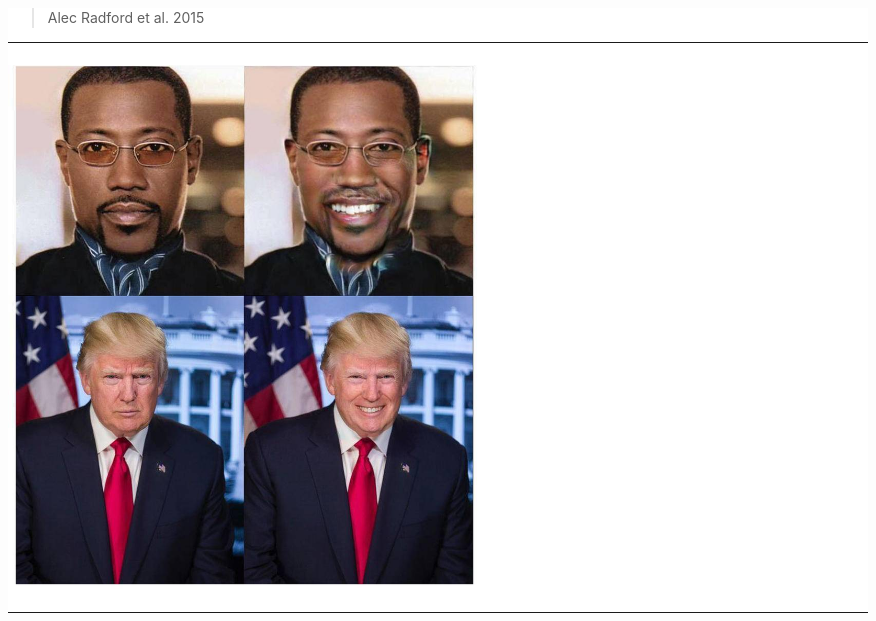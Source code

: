 > Alec Radford  et al. 2015

---

<img src="./images/forcesmile.jpg" width="55%" height="55%"/>

---